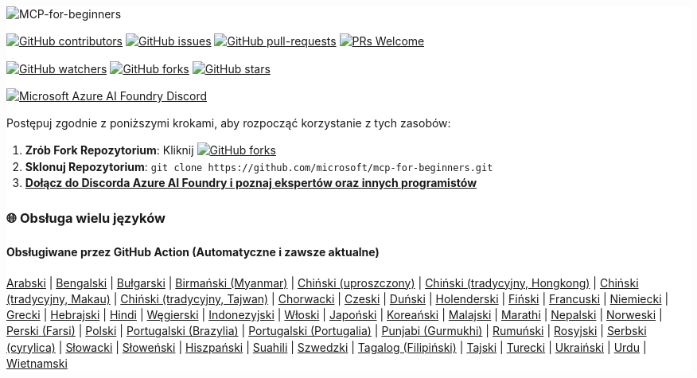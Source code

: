 
![MCP-for-beginners](../../translated_images/mcp-beginners.2ce2b317996369ff66c5b72e25eff9d4288ab2741fc70c0b4e523d1ae1e249fd.pl.png) 

[![GitHub contributors](https://img.shields.io/github/contributors/microsoft/mcp-for-beginners.svg)](https://GitHub.com/microsoft/mcp-for-beginners/graphs/contributors)
[![GitHub issues](https://img.shields.io/github/issues/microsoft/mcp-for-beginners.svg)](https://GitHub.com/microsoft/mcp-for-beginners/issues)
[![GitHub pull-requests](https://img.shields.io/github/issues-pr/microsoft/mcp-for-beginners.svg)](https://GitHub.com/microsoft/mcp-for-beginners/pulls)
[![PRs Welcome](https://img.shields.io/badge/PRs-welcome-brightgreen.svg?style=flat-square)](http://makeapullrequest.com)

[![GitHub watchers](https://img.shields.io/github/watchers/microsoft/mcp-for-beginners.svg?style=social&label=Watch)](https://GitHub.com/microsoft/mcp-for-beginners/watchers)
[![GitHub forks](https://img.shields.io/github/forks/microsoft/mcp-for-beginners.svg?style=social&label=Fork)](https://GitHub.com/microsoft/mcp-for-beginners/fork)
[![GitHub stars](https://img.shields.io/github/stars/microsoft/mcp-for-beginners?style=social&label=Star)](https://GitHub.com/microsoft/mcp-for-beginners/stargazers)


[![Microsoft Azure AI Foundry Discord](https://dcbadge.limes.pink/api/server/ByRwuEEgH4)](https://discord.com/invite/ByRwuEEgH4)

Postępuj zgodnie z poniższymi krokami, aby rozpocząć korzystanie z tych zasobów:
1. **Zrób Fork Repozytorium**: Kliknij [![GitHub forks](https://img.shields.io/github/forks/microsoft/mcp-for-beginners.svg?style=social&label=Fork)](https://GitHub.com/microsoft/mcp-for-beginners/fork)
2. **Sklonuj Repozytorium**:   `git clone https://github.com/microsoft/mcp-for-beginners.git`
3. [**Dołącz do Discorda Azure AI Foundry i poznaj ekspertów oraz innych programistów**](https://discord.com/invite/ByRwuEEgH4)


### 🌐 Obsługa wielu języków

#### Obsługiwane przez GitHub Action (Automatyczne i zawsze aktualne)

 [Arabski](../ar/README.md) | [Bengalski](../bn/README.md) | [Bułgarski](../bg/README.md) | [Birmański (Myanmar)](../my/README.md) | [Chiński (uproszczony)](../zh/README.md) | [Chiński (tradycyjny, Hongkong)](../hk/README.md) | [Chiński (tradycyjny, Makau)](../mo/README.md) | [Chiński (tradycyjny, Tajwan)](../tw/README.md) | [Chorwacki](../hr/README.md) | [Czeski](../cs/README.md) | [Duński](../da/README.md) | [Holenderski](../nl/README.md) | [Fiński](../fi/README.md) | [Francuski](../fr/README.md) | [Niemiecki](../de/README.md) | [Grecki](../el/README.md) | [Hebrajski](../he/README.md) | [Hindi](../hi/README.md) | [Węgierski](../hu/README.md) | [Indonezyjski](../id/README.md) | [Włoski](../it/README.md) | [Japoński](../ja/README.md) | [Koreański](../ko/README.md) | [Malajski](../ms/README.md) | [Marathi](../mr/README.md) | [Nepalski](../ne/README.md) | [Norweski](../no/README.md) | [Perski (Farsi)](../fa/README.md) | [Polski](./README.md) | [Portugalski (Brazylia)](../br/README.md) | [Portugalski (Portugalia)](../pt/README.md) | [Punjabi (Gurmukhi)](../pa/README.md) | [Rumuński](../ro/README.md) | [Rosyjski](../ru/README.md) | [Serbski (cyrylica)](../sr/README.md) | [Słowacki](../sk/README.md) | [Słoweński](../sl/README.md) | [Hiszpański](../es/README.md) | [Suahili](../sw/README.md) | [Szwedzki](../sv/README.md) | [Tagalog (Filipiński)](../tl/README.md) | [Tajski](../th/README.md) | [Turecki](../tr/README.md) | [Ukraiński](../uk/README.md) | [Urdu](../ur/README.md) | [Wietnamski](../vi/README.md)
